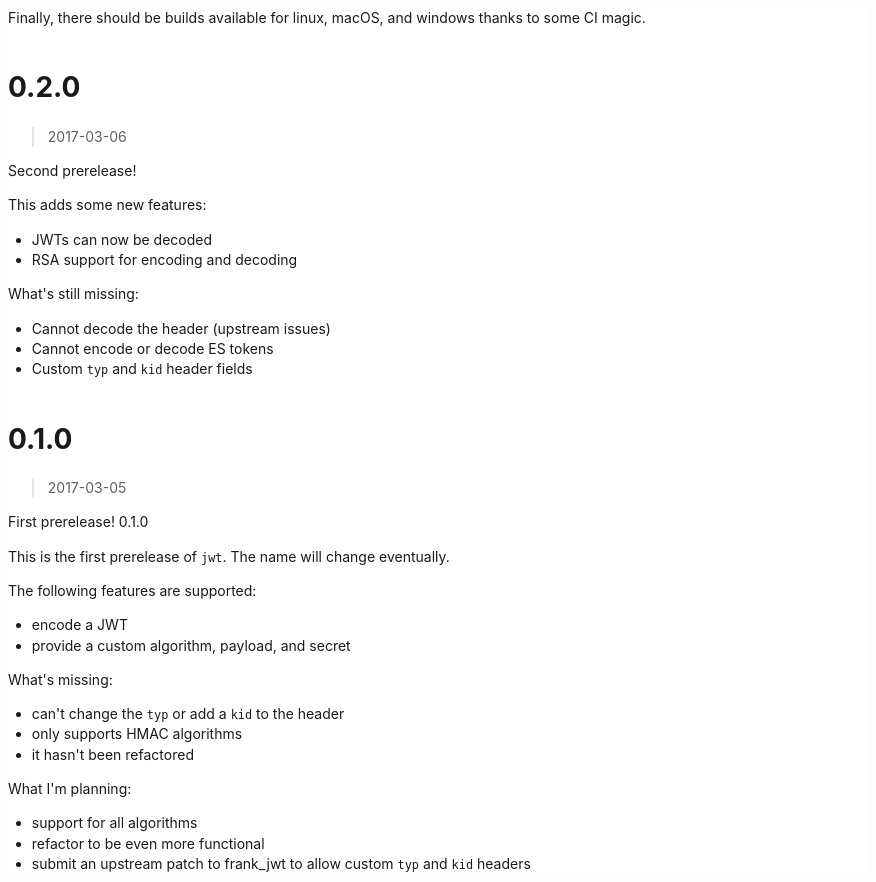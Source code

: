 Finally, there should be builds available for linux, macOS, and windows
thanks to some CI magic.

# 0.2.0

> 2017-03-06

Second prerelease!

This adds some new features:

- JWTs can now be decoded
- RSA support for encoding and decoding

What's still missing:

- Cannot decode the header (upstream issues)
- Cannot encode or decode ES tokens
- Custom `typ` and `kid` header fields

# 0.1.0

> 2017-03-05

First prerelease! 0.1.0

This is the first prerelease of `jwt`. The name will change
eventually.

The following features are supported:

- encode a JWT
- provide a custom algorithm, payload, and secret

What's missing:

- can't change the `typ` or add a `kid` to the header
- only supports HMAC algorithms
- it hasn't been refactored

What I'm planning:

- support for all algorithms
- refactor to be even more functional
- submit an upstream patch to frank_jwt to allow custom `typ` and `kid` headers
